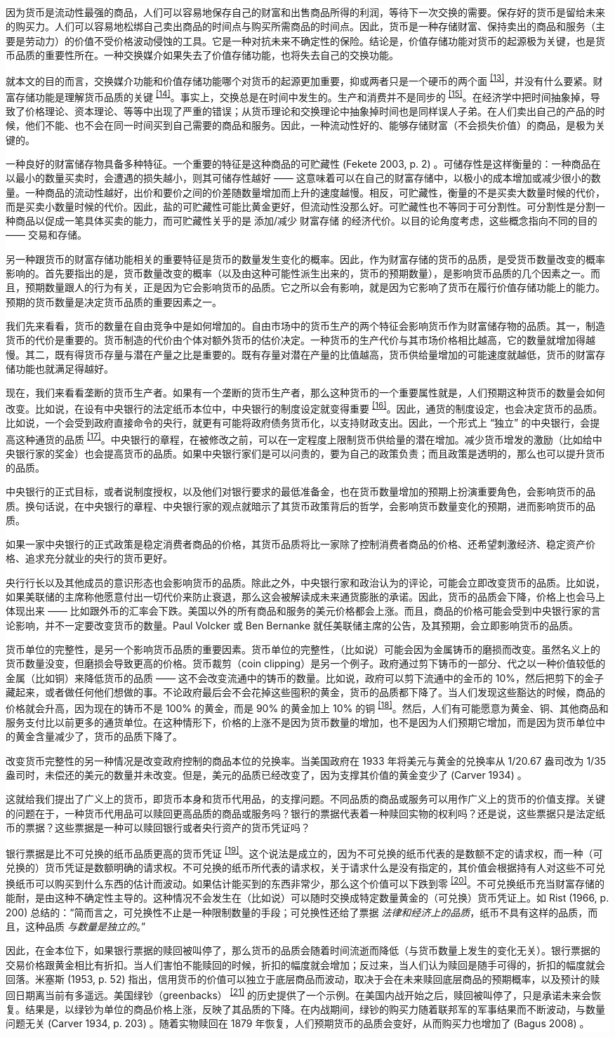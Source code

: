 因为货币是流动性最强的商品，人们可以容易地保存自己的财富和出售商品所得的利润，等待下一次交换的需要。保存好的货币是留给未来的购买力。人们可以容易地松绑自己卖出商品的时间点与购买所需商品的时间点。因此，货币是一种存储财富、保持卖出的商品和服务（主要是劳动力）的价值不受价格波动侵蚀的工具。它是一种对抗未来不确定性的保险。结论是，价值存储功能对货币的起源极为关键，也是货币品质的重要性所在。一种交换媒介如果失去了价值存储功能，也将失去自己的交换功能。

就本文的目的而言，交换媒介功能和价值存储功能哪个对货币的起源更加重要，抑或两者只是一个硬币的两个面 <sup><a href="#note13" id="jump-13">[13]</a></sup>，并没有什么要紧。财富存储功能是理解货币品质的关键 <sup><a href="#note14" id="jump-14">[14]</a></sup>。事实上，交换总是在时间中发生的。生产和消费并不是同步的 <sup><a href="#note15" id="jump-15">[15]</a></sup>。在经济学中把时间抽象掉，导致了价格理论、资本理论、等等中出现了严重的错误；从货币理论和交换理论中抽象掉时间也是同样误人子弟。在人们卖出自己的产品的时候，他们不能、也不会在同一时间买到自己需要的商品和服务。因此，一种流动性好的、能够存储财富（不会损失价值）的商品，是极为关键的。

一种良好的财富储存物具备多种特征。一个重要的特征是这种商品的可贮藏性 (Fekete 2003, p. 2) 。可储存性是这样衡量的：一种商品在以最小的数量买卖时，会遭遇的损失越小，则其可储存性越好 —— 这意味着可以在自己的财富存储中，以极小的成本增加或减少很小的数量。一种商品的流动性越好，出价和要价之间的价差随数量增加而上升的速度越慢。相反，可贮藏性，衡量的不是买卖大数量时候的代价，而是买卖小数量时候的代价。因此，盐的可贮藏性可能比黄金更好，但流动性没那么好。可贮藏性也不等同于可分割性。可分割性是分割一种商品以促成一笔具体买卖的能力，而可贮藏性关乎的是 添加/减少 财富存储 的经济代价。以目的论角度考虑，这些概念指向不同的目的 —— 交易和存储。

另一种跟货币的财富存储功能相关的重要特征是货币的数量发生变化的概率。因此，作为财富存储的货币的品质，是受货币数量改变的概率影响的。首先要指出的是，货币数量改变的概率（以及由这种可能性派生出来的，货币的预期数量），是影响货币品质的几个因素之一。而且，预期数量跟人的行为有关，正是因为它会影响货币的品质。它之所以会有影响，就是因为它影响了货币在履行价值存储功能上的能力。预期的货币数量是决定货币品质的重要因素之一。

我们先来看看，货币的数量在自由竞争中是如何增加的。自由市场中的货币生产的两个特征会影响货币作为财富储存物的品质。其一，制造货币的代价是重要的。货币制造的代价由个体对额外货币的估价决定。一种货币的生产代价与其市场价格相比越高，它的数量就增加得越慢。其二，既有得货币存量与潜在产量之比是重要的。既有存量对潜在产量的比值越高，货币供给量增加的可能速度就越低，货币的财富存储功能也就满足得越好。

现在，我们来看看垄断的货币生产者。如果有一个垄断的货币生产者，那么这种货币的一个重要属性就是，人们预期这种货币的数量会如何改变。比如说，在设有中央银行的法定纸币本位中，中央银行的制度设定就变得重要 <sup><a href="#note16" id="jump-16">[16]</a></sup>。因此，通货的制度设定，也会决定货币的品质。比如说，一个会受到政府直接命令的央行，就更有可能将政府债务货币化，以支持财政支出。因此，一个形式上 “独立” 的中央银行，会提高这种通货的品质 <sup><a href="#note17" id="jump-17">[17]</a></sup>。中央银行的章程，在被修改之前，可以在一定程度上限制货币供给量的潜在增加。减少货币增发的激励（比如给中央银行家的奖金）也会提高货币的品质。如果中央银行家们是可以问责的，要为自己的政策负责；而且政策是透明的，那么也可以提升货币的品质。

中央银行的正式目标，或者说制度授权，以及他们对银行要求的最低准备金，也在货币数量增加的预期上扮演重要角色，会影响货币的品质。换句话说，在中央银行的章程、中央银行家的观点就暗示了其货币政策背后的哲学，会影响货币数量变化的预期，进而影响货币的品质。

如果一家中央银行的正式政策是稳定消费者商品的价格，其货币品质将比一家除了控制消费者商品的价格、还希望刺激经济、稳定资产价格、追求充分就业的央行的货币更好。

央行行长以及其他成员的意识形态也会影响货币的品质。除此之外，中央银行家和政治认为的评论，可能会立即改变货币的品质。比如说，如果美联储的主席称他愿意付出一切代价来防止衰退，那么这会被解读成未来通货膨胀的承诺。因此，货币的品质会下降，价格上也会马上体现出来 —— 比如跟外币的汇率会下跌。美国以外的所有商品和服务的美元价格都会上涨。而且，商品的价格可能会受到中央银行家的言论影响，并不一定要改变货币的数量。Paul Volcker 或 Ben Bernanke 就任美联储主席的公告，及其预期，会立即影响货币的品质。

货币单位的完整性，是另一个影响货币品质的重要因素。货币单位的完整性，（比如说）可能会因为金属铸币的磨损而改变。虽然名义上的货币数量没变，但磨损会导致更高的价格。货币裁剪（coin clipping）是另一个例子。政府通过剪下铸币的一部分、代之以一种价值较低的金属（比如铜）来降低货币的品质 —— 这不会改变流通中的铸币的数量。比如说，政府可以剪下流通中的金币的 10%，然后把剪下的金子藏起来，或者做任何他们想做的事。不论政府最后会不会花掉这些囤积的黄金，货币的品质都下降了。当人们发现这些豁达的时候，商品的价格就会升高，因为现在的铸币不是 100% 的黄金，而是 90% 的黄金加上 10% 的铜 <sup><a href="#note18" id="jump-18">[18]</a></sup>。然后，人们有可能愿意为黄金、铜、其他商品和服务支付比以前更多的通货单位。在这种情形下，价格的上涨不是因为货币数量的增加，也不是因为人们预期它增加，而是因为货币单位中的黄金含量减少了，货币的品质下降了。

改变货币完整性的另一种情况是改变政府控制的商品本位的兑换率。当美国政府在 1933 年将美元与黄金的兑换率从 1/20.67 盎司改为 1/35 盎司时，未偿还的美元的数量并未改变。但是，美元的品质已经改变了，因为支撑其价值的黄金变少了 (Carver 1934) 。

这就给我们提出了广义上的货币，即货币本身和货币代用品，的支撑问题。不同品质的商品或服务可以用作广义上的货币的价值支撑。关键的问题在于，一种货币代用品可以赎回更高品质的商品或服务吗？银行的票据代表着一种赎回实物的权利吗？还是说，这些票据只是法定纸币的票据？这些票据是一种可以赎回银行或者央行资产的货币凭证吗？

银行票据是比不可兑换的纸币品质更高的货币凭证 <sup><a href="#note19" id="jump-19">[19]</a></sup>。这个说法是成立的，因为不可兑换的纸币代表的是数额不定的请求权，而一种（可兑换的）货币凭证是数额明确的请求权。不可兑换的纸币所代表的请求权，关于请求什么是没有指定的，其价值会根据持有人对这些不可兑换纸币可以购买到什么东西的估计而波动。如果估计能买到的东西非常少，那么这个价值可以下跌到零 <sup><a href="#note20" id="jump-20">[20]</a></sup>。不可兑换纸币充当财富存储的能耐，是由这种不确定性主导的。这种情况不会发生在（比如说）可以随时交换成特定数量黄金的（可兑换）货币凭证上。如 Rist (1966, p. 200) 总结的：“简而言之，可兑换性不止是一种限制数量的手段；可兑换性还给了票据 *法律和经济上的品质*，纸币不具有这样的品质，而且，这种品质 *与数量是独立的*。”

因此，在金本位下，如果银行票据的赎回被叫停了，那么货币的品质会随着时间流逝而降低（与货币数量上发生的变化无关）。银行票据的交易价格跟黄金相比有折扣。当人们害怕不能赎回的时候，折扣的幅度就会增加；反过来，当人们认为赎回是随手可得的，折扣的幅度就会回落。米塞斯 (1953, p. 52) 指出，信用货币的价值可以独立于底层商品而波动，取决于会在未来赎回底层商品的预期概率，以及预计的赎回日期离当前有多遥远。美国绿钞（greenbacks） <sup><a href="#note21" id="jump-21">[21]</a></sup> 的历史提供了一个示例。在美国内战开始之后，赎回被叫停了，只是承诺未来会恢复。结果是，以绿钞为单位的商品价格上涨，反映了其品质的下降。在内战期间，绿钞的购买力随着联邦军的军事结果而不断波动，与数量问题无关 (Carver 1934, p. 203) 。随着实物赎回在 1879 年恢复，人们预期货币的品质会变好，从而购买力也增加了 (Bagus 2008) 。
